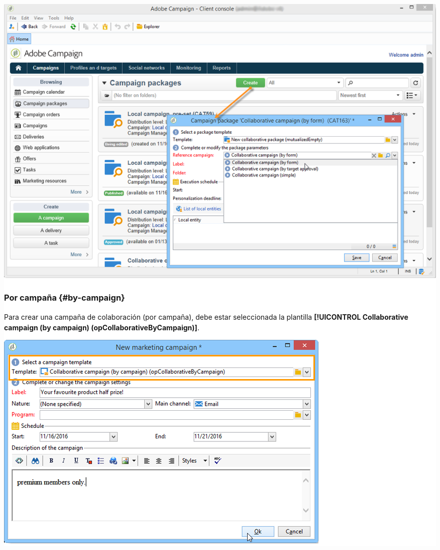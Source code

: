 ![](assets/mkg_dist_mutual_op_form1b.png)

### Por campaña {#by-campaign}

Para crear una campaña de colaboración (por campaña), debe estar seleccionada la plantilla **[!UICONTROL Collaborative campaign (by campaign) (opCollaborativeByCampaign)]**.

![](assets/mkg_dist_mutual_op_by_op2.png)
